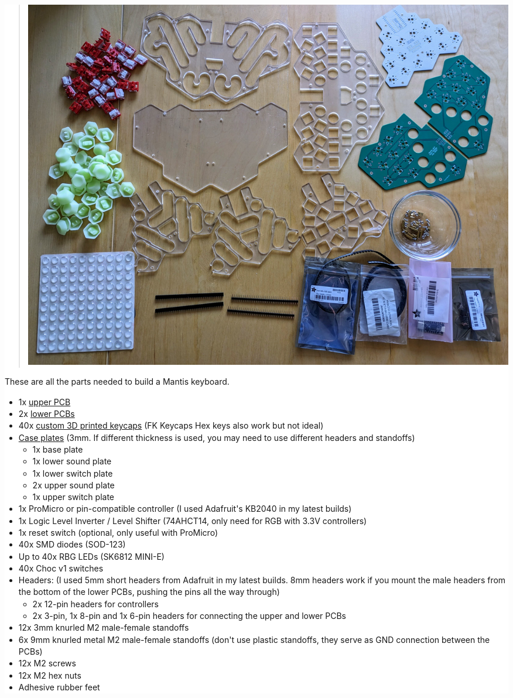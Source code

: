 >![Parts](./assets/build-guide/parts.jpg)

These are all the parts needed to build a Mantis keyboard.

- 1x [upper PCB](https://github.com/fxkuehl/mantis/raw/main/pcb/gerber/mantis-v0.3.3-top.zip)
- 2x [lower PCBs](https://github.com/fxkuehl/mantis/raw/main/pcb/gerber/mantis-v0.3-bottom.zip)
- 40x [custom 3D printed keycaps](https://github.com/fxkuehl/mantis/tree/main/keycap) (FK Keycaps Hex keys also work but not ideal)
- [Case plates](https://github.com/fxkuehl/mantis/tree/main/plates/v0.3.3) (3mm. If different thickness is used, you may need to use different headers and standoffs)
    - 1x base plate
    - 1x lower sound plate
    - 1x lower switch plate
    - 2x upper sound plate
    - 1x upper switch plate
- 1x ProMicro or pin-compatible controller (I used Adafruit's KB2040 in my latest builds)
- 1x Logic Level Inverter / Level Shifter (74AHCT14, only need for RGB with 3.3V controllers)
- 1x reset switch (optional, only useful with ProMicro)
- 40x SMD diodes (SOD-123)
- Up to 40x RBG LEDs (SK6812 MINI-E)
- 40x Choc v1 switches
- Headers: (I used 5mm short headers from Adafruit in my latest builds. 8mm headers work if you mount the male headers from the bottom of the lower PCBs, pushing the pins all the way through)
    - 2x 12-pin headers for controllers
    - 2x 3-pin, 1x 8-pin and 1x 6-pin headers for connecting the upper and lower PCBs
- 12x 3mm knurled M2 male-female standoffs
- 6x 9mm knurled metal M2 male-female standoffs (don't use plastic standoffs, they serve as GND connection between the PCBs)
- 12x M2 screws
- 12x M2 hex nuts
- Adhesive rubber feet
